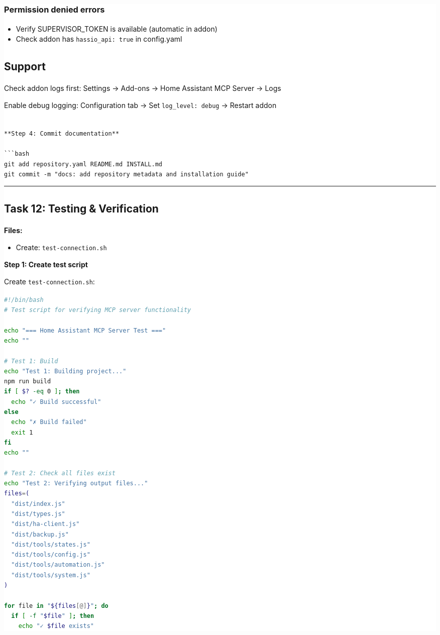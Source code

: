 ### Permission denied errors
- Verify SUPERVISOR_TOKEN is available (automatic in addon)
- Check addon has `hassio_api: true` in config.yaml

## Support

Check addon logs first:
Settings → Add-ons → Home Assistant MCP Server → Logs

Enable debug logging:
Configuration tab → Set `log_level: debug` → Restart addon
```

**Step 4: Commit documentation**

```bash
git add repository.yaml README.md INSTALL.md
git commit -m "docs: add repository metadata and installation guide"
```

---

## Task 12: Testing & Verification

**Files:**
- Create: `test-connection.sh`

**Step 1: Create test script**

Create `test-connection.sh`:

```bash
#!/bin/bash
# Test script for verifying MCP server functionality

echo "=== Home Assistant MCP Server Test ==="
echo ""

# Test 1: Build
echo "Test 1: Building project..."
npm run build
if [ $? -eq 0 ]; then
  echo "✓ Build successful"
else
  echo "✗ Build failed"
  exit 1
fi
echo ""

# Test 2: Check all files exist
echo "Test 2: Verifying output files..."
files=(
  "dist/index.js"
  "dist/types.js"
  "dist/ha-client.js"
  "dist/backup.js"
  "dist/tools/states.js"
  "dist/tools/config.js"
  "dist/tools/automation.js"
  "dist/tools/system.js"
)

for file in "${files[@]}"; do
  if [ -f "$file" ]; then
    echo "✓ $file exists"
```